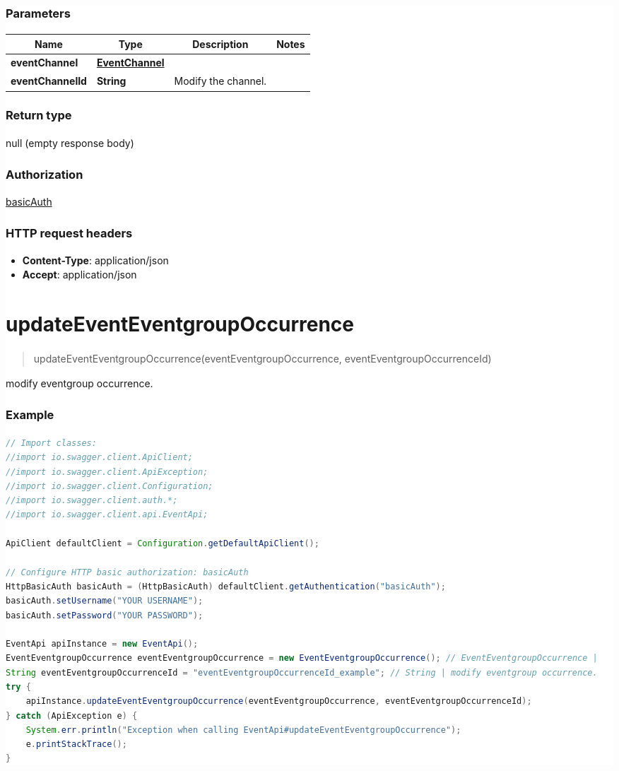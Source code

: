 ### Parameters

Name | Type | Description  | Notes
------------- | ------------- | ------------- | -------------
 **eventChannel** | [**EventChannel**](EventChannel.md)|  |
 **eventChannelId** | **String**| Modify the channel. |

### Return type

null (empty response body)

### Authorization

[basicAuth](../README.md#basicAuth)

### HTTP request headers

 - **Content-Type**: application/json
 - **Accept**: application/json

<a name="updateEventEventgroupOccurrence"></a>
# **updateEventEventgroupOccurrence**
> updateEventEventgroupOccurrence(eventEventgroupOccurrence, eventEventgroupOccurrenceId)



modify eventgroup occurrence.

### Example
```java
// Import classes:
//import io.swagger.client.ApiClient;
//import io.swagger.client.ApiException;
//import io.swagger.client.Configuration;
//import io.swagger.client.auth.*;
//import io.swagger.client.api.EventApi;

ApiClient defaultClient = Configuration.getDefaultApiClient();

// Configure HTTP basic authorization: basicAuth
HttpBasicAuth basicAuth = (HttpBasicAuth) defaultClient.getAuthentication("basicAuth");
basicAuth.setUsername("YOUR USERNAME");
basicAuth.setPassword("YOUR PASSWORD");

EventApi apiInstance = new EventApi();
EventEventgroupOccurrence eventEventgroupOccurrence = new EventEventgroupOccurrence(); // EventEventgroupOccurrence | 
String eventEventgroupOccurrenceId = "eventEventgroupOccurrenceId_example"; // String | modify eventgroup occurrence.
try {
    apiInstance.updateEventEventgroupOccurrence(eventEventgroupOccurrence, eventEventgroupOccurrenceId);
} catch (ApiException e) {
    System.err.println("Exception when calling EventApi#updateEventEventgroupOccurrence");
    e.printStackTrace();
}
```
